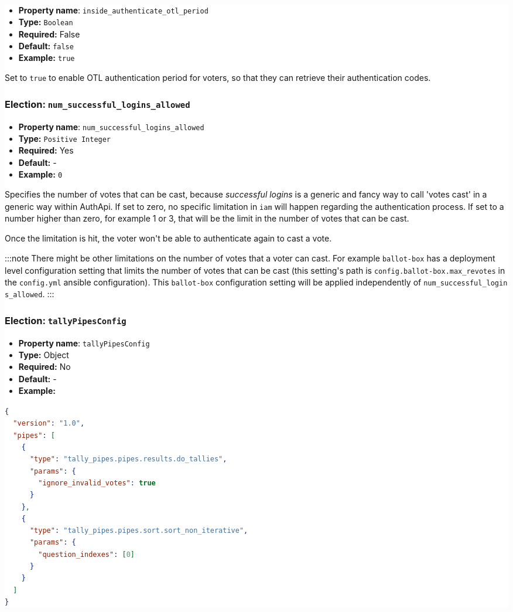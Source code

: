 - **Property name**: `inside_authenticate_otl_period`
- **Type:** `Boolean`
- **Required:** False
- **Default:** `false`
- **Example:** `true`

Set to `true` to enable OTL authentication period for voters, so that they can
retrieve their authentication codes.

### Election: `num_successful_logins_allowed`

- **Property name**: `num_successful_logins_allowed`
- **Type:** `Positive Integer`
- **Required:** Yes
- **Default:** -
- **Example:** `0`

Specifies the number of votes that can be cast, because *successful logins* is
a generic and fancy way to call 'votes cast' in a generic way within AuthApi.
If set to zero, no specific limitation in `iam` will happen regarding the 
authentication process. If set to a number higher than zero, for example 1 or 3,
that will be the limit in the number of votes that can be cast.

Once the limitation is hit, the voter won't be able to authenticate again to
cast a vote.

:::note
There might be other limitations on the number of votes that a voter can cast.
For example `ballot-box` has a deployment level configuration setting
that limits the number of votes that can be cast (this setting's path is 
`config.ballot-box.max_revotes` in the `config.yml` ansible configuration).
This `ballot-box` configuration setting will be applied independently of
`num_successful_logins_allowed`.
:::

### Election: `tallyPipesConfig`

- **Property name**: `tallyPipesConfig`
- **Type:** Object
- **Required:** No
- **Default:** -
- **Example:**
```json
{
  "version": "1.0",
  "pipes": [
    {
      "type": "tally_pipes.pipes.results.do_tallies",
      "params": {
        "ignore_invalid_votes": true
      }
    },
    {
      "type": "tally_pipes.pipes.sort.sort_non_iterative",
      "params": {
        "question_indexes": [0]
      }
    }
  ]
}
```
